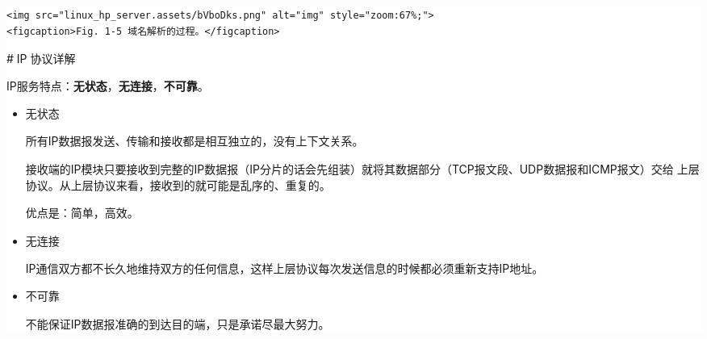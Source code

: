     <img src="linux_hp_server.assets/bVboDks.png" alt="img" style="zoom:67%;">
    <figcaption>Fig. 1-5 域名解析的过程。</figcaption>
  </figure>
# IP 协议详解

IP服务特点：**无状态**，**无连接**，**不可靠**。

* 无状态

  所有IP数据报发送、传输和接收都是相互独立的，没有上下文关系。

  接收端的IP模块只要接收到完整的IP数据报（IP分片的话会先组装）就将其数据部分（TCP报文段、UDP数据报和ICMP报文）交给
  上层协议。从上层协议来看，接收到的就可能是乱序的、重复的。

  优点是：简单，高效。

* 无连接

  IP通信双方都不长久地维持双方的任何信息，这样上层协议每次发送信息的时候都必须重新支持IP地址。

* 不可靠

  不能保证IP数据报准确的到达目的端，只是承诺尽最大努力。
